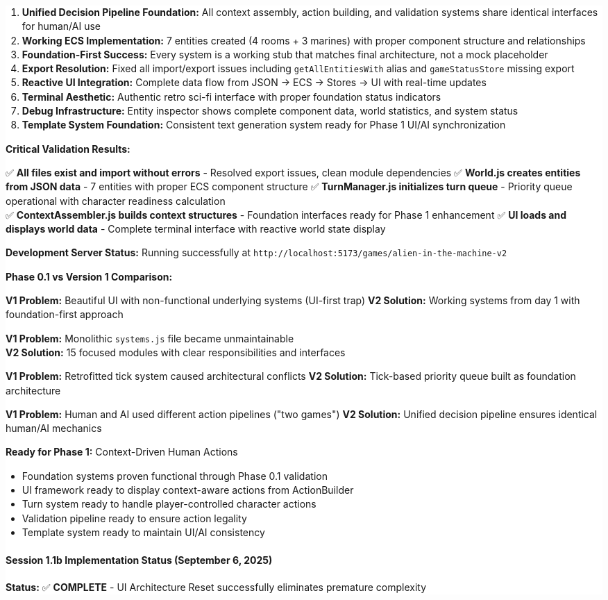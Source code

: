 1. **Unified Decision Pipeline Foundation:** All context assembly, action building, and validation systems share identical interfaces for human/AI use
2. **Working ECS Implementation:** 7 entities created (4 rooms + 3 marines) with proper component structure and relationships
3. **Foundation-First Success:** Every system is a working stub that matches final architecture, not a mock placeholder
4. **Export Resolution:** Fixed all import/export issues including `getAllEntitiesWith` alias and `gameStatusStore` missing export
5. **Reactive UI Integration:** Complete data flow from JSON → ECS → Stores → UI with real-time updates
6. **Terminal Aesthetic:** Authentic retro sci-fi interface with proper foundation status indicators
7. **Debug Infrastructure:** Entity inspector shows complete component data, world statistics, and system status
8. **Template System Foundation:** Consistent text generation system ready for Phase 1 UI/AI synchronization

**Critical Validation Results:**

✅ **All files exist and import without errors** - Resolved export issues, clean module dependencies
✅ **World.js creates entities from JSON data** - 7 entities with proper ECS component structure
✅ **TurnManager.js initializes turn queue** - Priority queue operational with character readiness calculation  
✅ **ContextAssembler.js builds context structures** - Foundation interfaces ready for Phase 1 enhancement
✅ **UI loads and displays world data** - Complete terminal interface with reactive world state display

**Development Server Status:** Running successfully at `http://localhost:5173/games/alien-in-the-machine-v2`

**Phase 0.1 vs Version 1 Comparison:**

**V1 Problem:** Beautiful UI with non-functional underlying systems (UI-first trap)
**V2 Solution:** Working systems from day 1 with foundation-first approach

**V1 Problem:** Monolithic `systems.js` file became unmaintainable  
**V2 Solution:** 15 focused modules with clear responsibilities and interfaces

**V1 Problem:** Retrofitted tick system caused architectural conflicts
**V2 Solution:** Tick-based priority queue built as foundation architecture

**V1 Problem:** Human and AI used different action pipelines ("two games")
**V2 Solution:** Unified decision pipeline ensures identical human/AI mechanics

**Ready for Phase 1:** Context-Driven Human Actions
- Foundation systems proven functional through Phase 0.1 validation
- UI framework ready to display context-aware actions from ActionBuilder
- Turn system ready to handle player-controlled character actions
- Validation pipeline ready to ensure action legality
- Template system ready to maintain UI/AI consistency

#### **Session 1.1b Implementation Status (September 6, 2025)**

**Status:** ✅ **COMPLETE** - UI Architecture Reset successfully eliminates premature complexity
